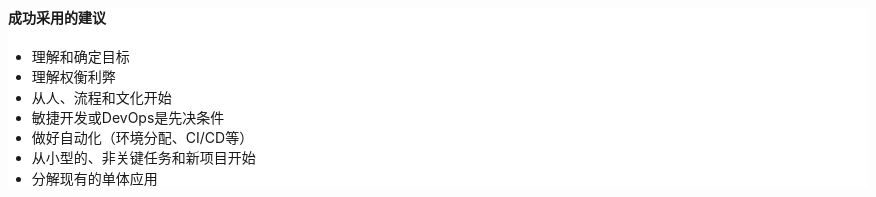 #### 成功采用的建议

- 理解和确定目标
- 理解权衡利弊
- 从人、流程和文化开始
- 敏捷开发或DevOps是先决条件
- 做好自动化（环境分配、CI/CD等）
- 从小型的、非关键任务和新项目开始
- 分解现有的单体应用
